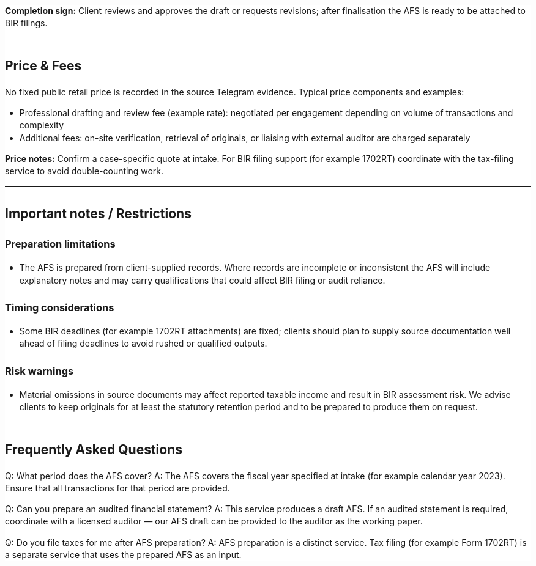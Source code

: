 **Completion sign:** Client reviews and approves the draft or requests revisions; after finalisation the AFS is ready to be attached to BIR filings.


---

## Price & Fees

No fixed public retail price is recorded in the source Telegram evidence. Typical price components and examples:

- Professional drafting and review fee (example rate): negotiated per engagement depending on volume of transactions and complexity
- Additional fees: on-site verification, retrieval of originals, or liaising with external auditor are charged separately

**Price notes:** Confirm a case-specific quote at intake. For BIR filing support (for example 1702RT) coordinate with the tax-filing service to avoid double-counting work.


---

## Important notes / Restrictions

### Preparation limitations
- The AFS is prepared from client-supplied records. Where records are incomplete or inconsistent the AFS will include explanatory notes and may carry qualifications that could affect BIR filing or audit reliance.

### Timing considerations
- Some BIR deadlines (for example 1702RT attachments) are fixed; clients should plan to supply source documentation well ahead of filing deadlines to avoid rushed or qualified outputs.

### Risk warnings
- Material omissions in source documents may affect reported taxable income and result in BIR assessment risk. We advise clients to keep originals for at least the statutory retention period and to be prepared to produce them on request.


---

## Frequently Asked Questions

Q: What period does the AFS cover?
A: The AFS covers the fiscal year specified at intake (for example calendar year 2023). Ensure that all transactions for that period are provided.

Q: Can you prepare an audited financial statement?
A: This service produces a draft AFS. If an audited statement is required, coordinate with a licensed auditor — our AFS draft can be provided to the auditor as the working paper.

Q: Do you file taxes for me after AFS preparation?
A: AFS preparation is a distinct service. Tax filing (for example Form 1702RT) is a separate service that uses the prepared AFS as an input.
